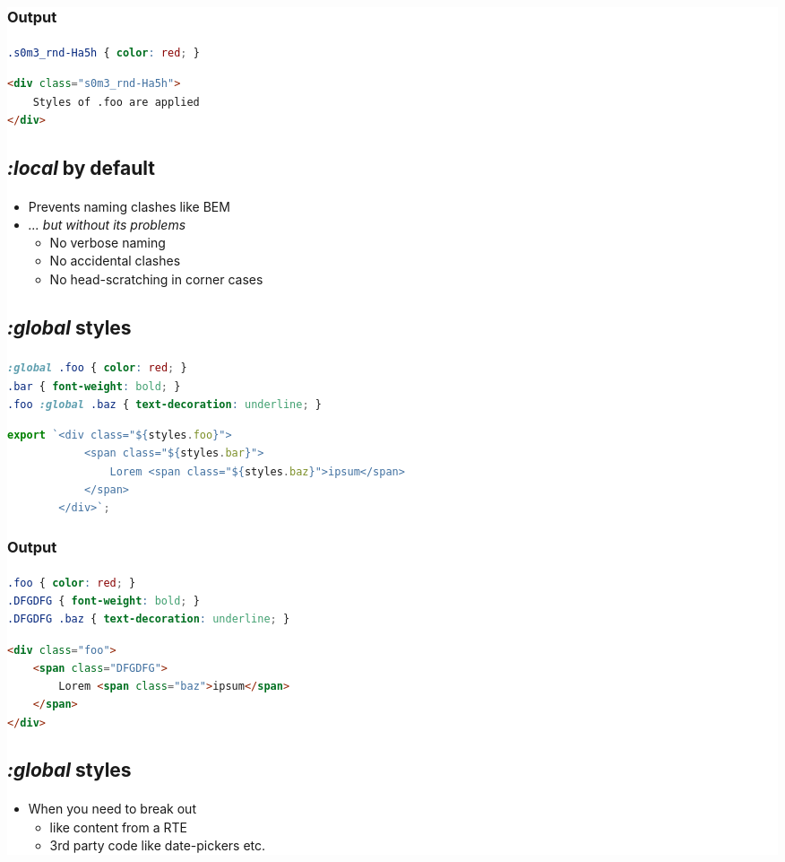 ### Output
```css
.s0m3_rnd-Ha5h { color: red; }
```

```html
<div class="s0m3_rnd-Ha5h">
    Styles of .foo are applied
</div>
```


## *:local* by default
* Prevents naming clashes like BEM
* *... but without its problems*
    - No verbose naming
    - No accidental clashes
    - No head-scratching in corner cases



## *:global* styles
```css
:global .foo { color: red; }
.bar { font-weight: bold; }
.foo :global .baz { text-decoration: underline; }
```

```js
export `<div class="${styles.foo}">
            <span class="${styles.bar}">
                Lorem <span class="${styles.baz}">ipsum</span>
            </span>
        </div>`;
```

### Output
```css
.foo { color: red; }
.DFGDFG { font-weight: bold; }
.DFGDFG .baz { text-decoration: underline; }
```

```html
<div class="foo">
    <span class="DFGDFG">
        Lorem <span class="baz">ipsum</span>
    </span>
</div>
```


## *:global* styles
* When you need to break out
    - like content from a RTE
    - 3rd party code like date-pickers etc.
